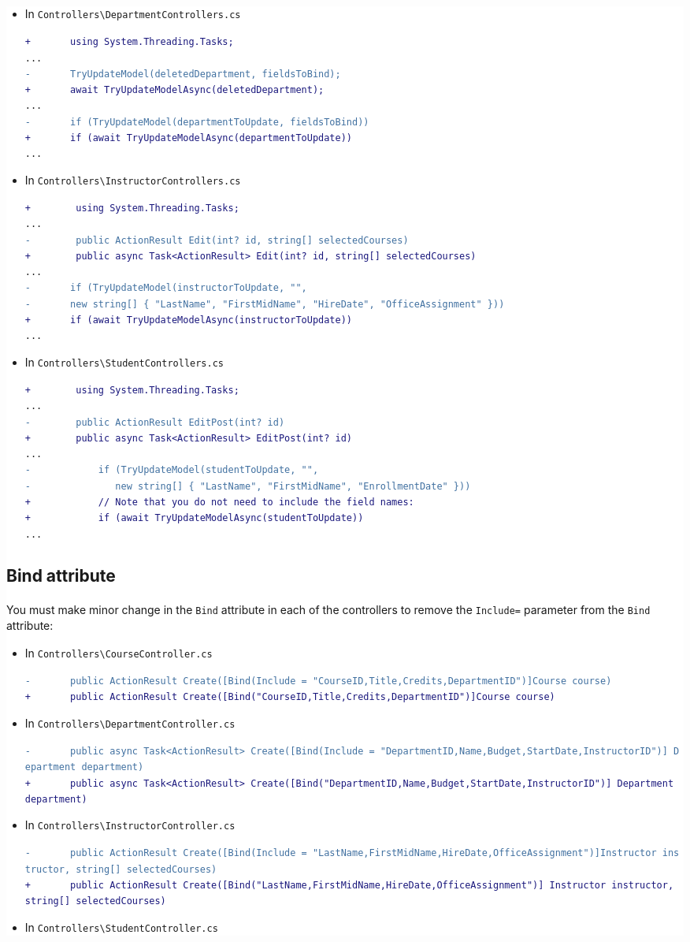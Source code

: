 * In `Controllers\DepartmentControllers.cs`
    ```diff
    +       using System.Threading.Tasks;
    ...
    -       TryUpdateModel(deletedDepartment, fieldsToBind);
    +       await TryUpdateModelAsync(deletedDepartment);
    ...
    -       if (TryUpdateModel(departmentToUpdate, fieldsToBind))
    +       if (await TryUpdateModelAsync(departmentToUpdate))
    ...
    ```

* In `Controllers\InstructorControllers.cs`
    ```diff
    +        using System.Threading.Tasks;
    ...
    -        public ActionResult Edit(int? id, string[] selectedCourses)
    +        public async Task<ActionResult> Edit(int? id, string[] selectedCourses)
    ...
    -       if (TryUpdateModel(instructorToUpdate, "",
    -       new string[] { "LastName", "FirstMidName", "HireDate", "OfficeAssignment" }))
    +       if (await TryUpdateModelAsync(instructorToUpdate))
    ...
    ```

* In `Controllers\StudentControllers.cs`
    ```diff
    +        using System.Threading.Tasks;
    ...
    -        public ActionResult EditPost(int? id)
    +        public async Task<ActionResult> EditPost(int? id)
    ...
    -            if (TryUpdateModel(studentToUpdate, "",
    -               new string[] { "LastName", "FirstMidName", "EnrollmentDate" }))
    +            // Note that you do not need to include the field names:
    +            if (await TryUpdateModelAsync(studentToUpdate))
    ...
    ```

## **Bind attribute**
You must make minor change in the `Bind` attribute in each of the controllers to remove the `Include=` parameter from the `Bind` attribute:

* In `Controllers\CourseController.cs`
    ```diff
    -       public ActionResult Create([Bind(Include = "CourseID,Title,Credits,DepartmentID")]Course course)
    +       public ActionResult Create([Bind("CourseID,Title,Credits,DepartmentID")]Course course)
    ```
* In `Controllers\DepartmentController.cs`
    ```diff
    -       public async Task<ActionResult> Create([Bind(Include = "DepartmentID,Name,Budget,StartDate,InstructorID")] Department department)
    +       public async Task<ActionResult> Create([Bind("DepartmentID,Name,Budget,StartDate,InstructorID")] Department department)
    ```
* In `Controllers\InstructorController.cs`
    ```diff
    -       public ActionResult Create([Bind(Include = "LastName,FirstMidName,HireDate,OfficeAssignment")]Instructor instructor, string[] selectedCourses)
    +       public ActionResult Create([Bind("LastName,FirstMidName,HireDate,OfficeAssignment")] Instructor instructor, string[] selectedCourses)
    ```
* In `Controllers\StudentController.cs`